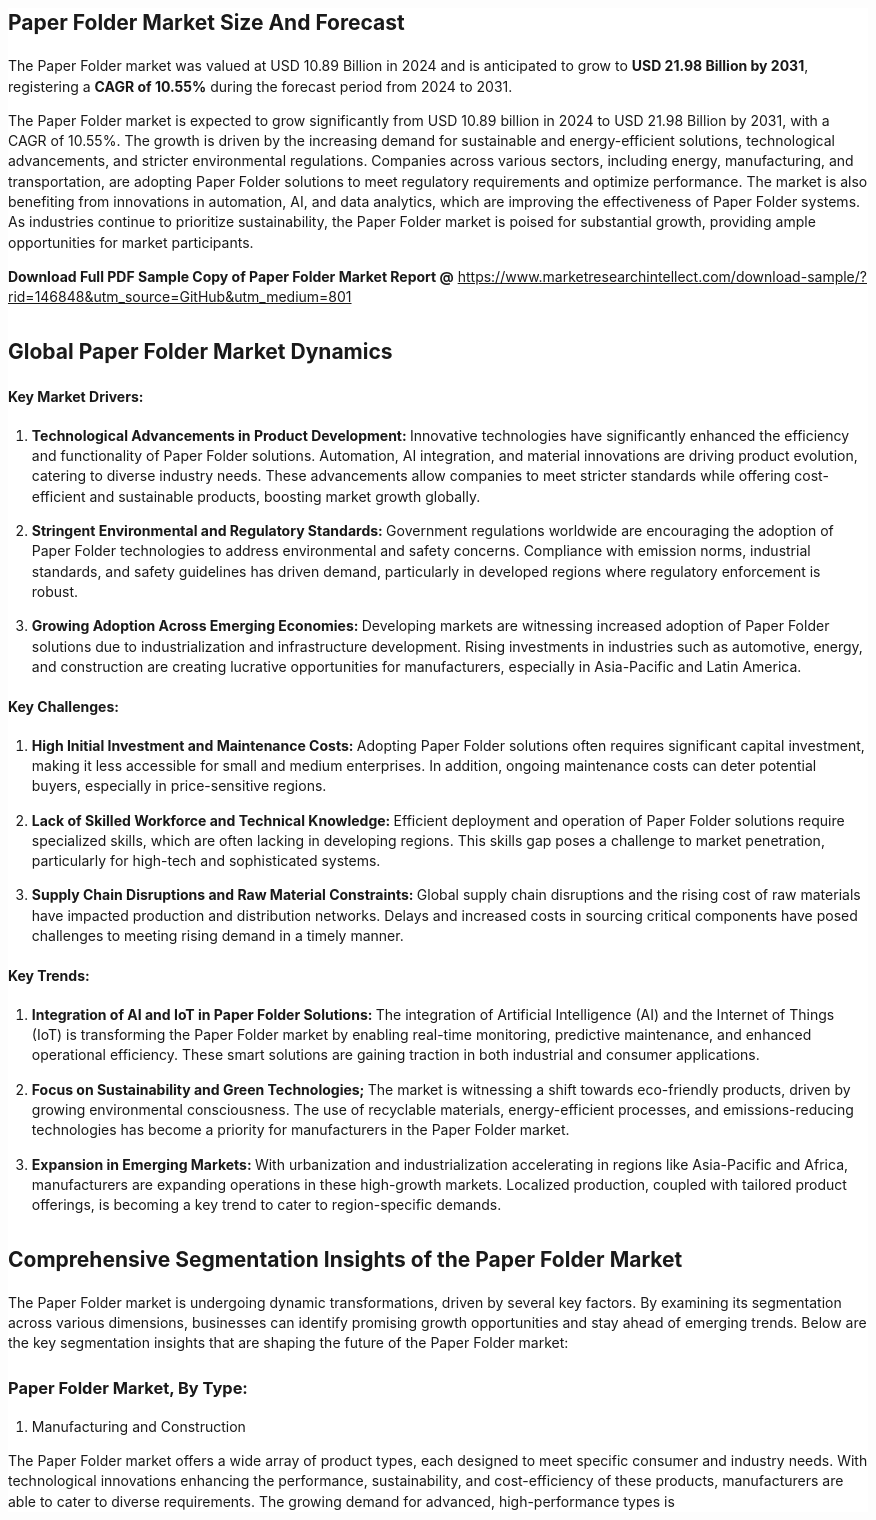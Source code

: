 <h2>Paper Folder Market Size And Forecast</h2><p>The Paper Folder market was valued at USD 10.89 Billion in 2024 and is anticipated to grow to <strong>USD 21.98 Billion by 2031</strong>, registering a <strong>CAGR of 10.55%</strong> during the forecast period from 2024 to 2031.</p><p>The Paper Folder market is expected to grow significantly from USD 10.89 billion in 2024 to USD 21.98 Billion by 2031, with a CAGR of 10.55%. The growth is driven by the increasing demand for sustainable and energy-efficient solutions, technological advancements, and stricter environmental regulations. Companies across various sectors, including energy, manufacturing, and transportation, are adopting Paper Folder solutions to meet regulatory requirements and optimize performance. The market is also benefiting from innovations in automation, AI, and data analytics, which are improving the effectiveness of Paper Folder systems. As industries continue to prioritize sustainability, the Paper Folder market is poised for substantial growth, providing ample opportunities for market participants.</p><p><strong>Download Full PDF Sample Copy of Paper Folder Market Report @</strong>&nbsp;<a href="https://www.marketresearchintellect.com/download-sample/?rid=146848&amp;utm_source=GitHub&amp;utm_medium=801">https://www.marketresearchintellect.com/download-sample/?rid=146848&amp;utm_source=GitHub&amp;utm_medium=801</a></p><h2>Global Paper Folder Market Dynamics</h2><h4><strong>Key Market Drivers:</strong></h4><ol><li><p><strong>Technological Advancements in Product Development:&nbsp;</strong>Innovative technologies have significantly enhanced the efficiency and functionality of Paper Folder solutions. Automation, AI integration, and material innovations are driving product evolution, catering to diverse industry needs. These advancements allow companies to meet stricter standards while offering cost-efficient and sustainable products, boosting market growth globally.</p></li><li><p><strong>Stringent Environmental and Regulatory Standards:&nbsp;</strong>Government regulations worldwide are encouraging the adoption of Paper Folder technologies to address environmental and safety concerns. Compliance with emission norms, industrial standards, and safety guidelines has driven demand, particularly in developed regions where regulatory enforcement is robust.</p></li><li><p><strong>Growing Adoption Across Emerging Economies:&nbsp;</strong>Developing markets are witnessing increased adoption of Paper Folder solutions due to industrialization and infrastructure development. Rising investments in industries such as automotive, energy, and construction are creating lucrative opportunities for manufacturers, especially in Asia-Pacific and Latin America.</p></li></ol><h4><strong>Key Challenges:</strong></h4><ol><li><p><strong>High Initial Investment and Maintenance Costs:&nbsp;</strong>Adopting Paper Folder solutions often requires significant capital investment, making it less accessible for small and medium enterprises. In addition, ongoing maintenance costs can deter potential buyers, especially in price-sensitive regions.</p></li><li><p><strong>Lack of Skilled Workforce and Technical Knowledge:&nbsp;</strong>Efficient deployment and operation of Paper Folder solutions require specialized skills, which are often lacking in developing regions. This skills gap poses a challenge to market penetration, particularly for high-tech and sophisticated systems.</p></li><li><p><strong>Supply Chain Disruptions and Raw Material Constraints:&nbsp;</strong>Global supply chain disruptions and the rising cost of raw materials have impacted production and distribution networks. Delays and increased costs in sourcing critical components have posed challenges to meeting rising demand in a timely manner.</p></li></ol><h4><strong>Key Trends:</strong></h4><ol><li><p><strong>Integration of AI and IoT in Paper Folder Solutions:&nbsp;</strong>The integration of Artificial Intelligence (AI) and the Internet of Things (IoT) is transforming the Paper Folder market by enabling real-time monitoring, predictive maintenance, and enhanced operational efficiency. These smart solutions are gaining traction in both industrial and consumer applications.</p></li><li><p><strong>Focus on Sustainability and Green Technologies;&nbsp;</strong>The market is witnessing a shift towards eco-friendly products, driven by growing environmental consciousness. The use of recyclable materials, energy-efficient processes, and emissions-reducing technologies has become a priority for manufacturers in the Paper Folder market.</p></li><li><p><strong>Expansion in Emerging Markets:&nbsp;</strong>With urbanization and industrialization accelerating in regions like Asia-Pacific and Africa, manufacturers are expanding operations in these high-growth markets. Localized production, coupled with tailored product offerings, is becoming a key trend to cater to region-specific demands.</p></li></ol><div class="article-main__content" data-test-id="publishing-text-block"><h2>Comprehensive Segmentation Insights of the Paper Folder Market</h2><p>The Paper Folder market is undergoing dynamic transformations, driven by several key factors. By examining its segmentation across various dimensions, businesses can identify promising growth opportunities and stay ahead of emerging trends. Below are the key segmentation insights that are shaping the future of the Paper Folder market:</p><h3><strong>Paper Folder Market, By Type:<br /></strong></h3><ol><li>Manufacturing and Construction</li></ol><p>The Paper Folder market offers a wide array of product types, each designed to meet specific consumer and industry needs. With technological innovations enhancing the performance, sustainability, and cost-efficiency of these products, manufacturers are able to cater to diverse requirements. The growing demand for advanced, high-performance types is